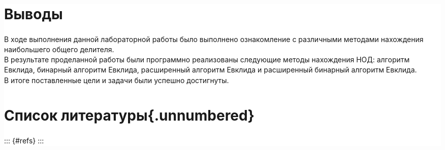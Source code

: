 
# Выводы

В ходе выполнения данной лабораторной работы было выполнено ознакомление с различными методами нахождения наибольшего общего делителя.  
В результате проделанной работы были программно реализованы следующие методы нахождения НОД: алгоритм Евклида, бинарный алгоритм Евклида, расширенный алгоритм Евклида и расширенный бинарный алгоритм Евклида.  
В итоге поставленные цели и задачи были успешно достигнуты.

# Список литературы{.unnumbered}

::: {#refs}
:::
